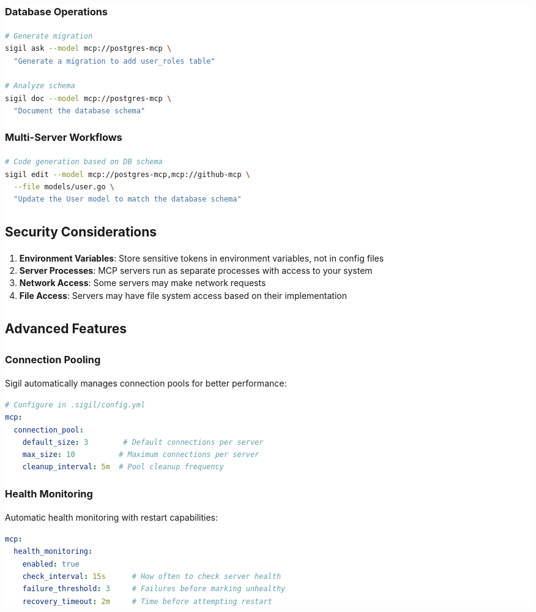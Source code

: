### Database Operations

```bash
# Generate migration
sigil ask --model mcp://postgres-mcp \
  "Generate a migration to add user_roles table"

# Analyze schema
sigil doc --model mcp://postgres-mcp \
  "Document the database schema"
```

### Multi-Server Workflows

```bash
# Code generation based on DB schema
sigil edit --model mcp://postgres-mcp,mcp://github-mcp \
  --file models/user.go \
  "Update the User model to match the database schema"
```

## Security Considerations

1. **Environment Variables**: Store sensitive tokens in environment variables, not in config files
2. **Server Processes**: MCP servers run as separate processes with access to your system
3. **Network Access**: Some servers may make network requests
4. **File Access**: Servers may have file system access based on their implementation

## Advanced Features

### Connection Pooling

Sigil automatically manages connection pools for better performance:

```yaml
# Configure in .sigil/config.yml
mcp:
  connection_pool:
    default_size: 3        # Default connections per server
    max_size: 10          # Maximum connections per server
    cleanup_interval: 5m  # Pool cleanup frequency
```

### Health Monitoring

Automatic health monitoring with restart capabilities:

```yaml
mcp:
  health_monitoring:
    enabled: true
    check_interval: 15s      # How often to check server health
    failure_threshold: 3     # Failures before marking unhealthy
    recovery_timeout: 2m     # Time before attempting restart
```
